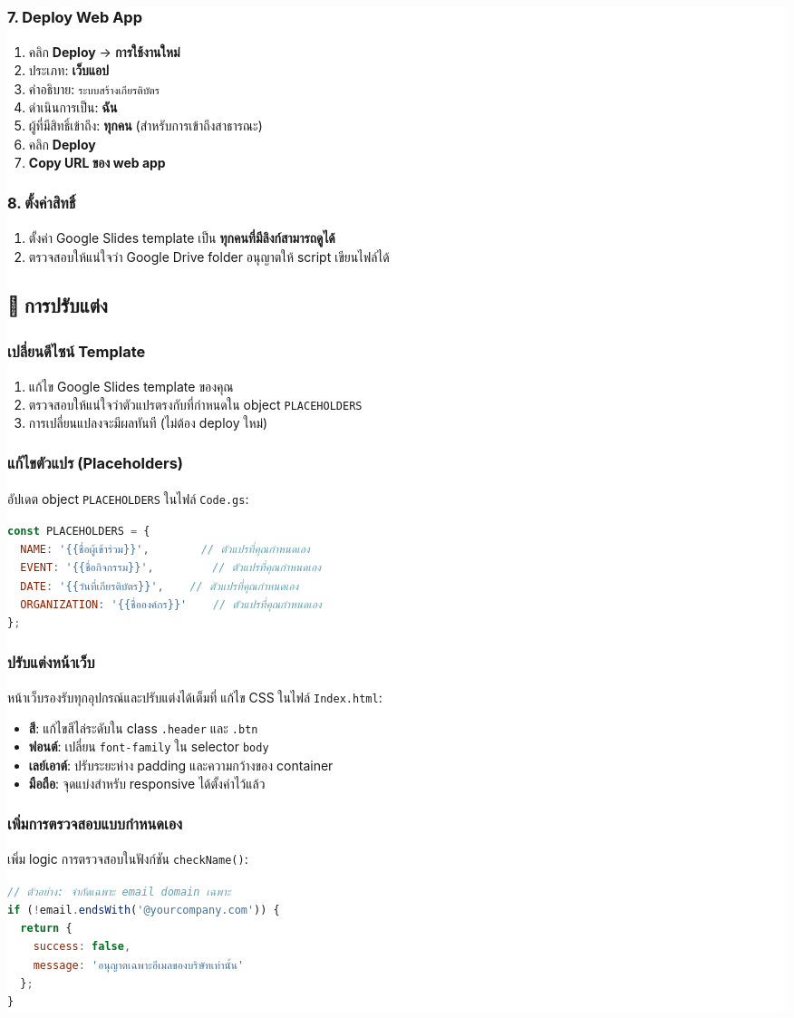 ### 7. Deploy Web App

1. คลิก **Deploy** → **การใช้งานใหม่**
2. ประเภท: **เว็บแอป**
3. คำอธิบาย: `ระบบสร้างเกียรติบัตร`
4. ดำเนินการเป็น: **ฉัน**
5. ผู้ที่มีสิทธิ์เข้าถึง: **ทุกคน** (สำหรับการเข้าถึงสาธารณะ)
6. คลิก **Deploy**
7. **Copy URL ของ web app**

### 8. ตั้งค่าสิทธิ์

1. ตั้งค่า Google Slides template เป็น **ทุกคนที่มีลิงก์สามารถดูได้**
2. ตรวจสอบให้แน่ใจว่า Google Drive folder อนุญาตให้ script เขียนไฟล์ได้

## 🔧 การปรับแต่ง

### เปลี่ยนดีไซน์ Template

1. แก้ไข Google Slides template ของคุณ
2. ตรวจสอบให้แน่ใจว่าตัวแปรตรงกับที่กำหนดใน object `PLACEHOLDERS`
3. การเปลี่ยนแปลงจะมีผลทันที (ไม่ต้อง deploy ใหม่)

### แก้ไขตัวแปร (Placeholders)

อัปเดต object `PLACEHOLDERS` ในไฟล์ `Code.gs`:

```javascript
const PLACEHOLDERS = {
  NAME: '{{ชื่อผู้เข้าร่วม}}',        // ตัวแปรที่คุณกำหนดเอง
  EVENT: '{{ชื่อกิจกรรม}}',         // ตัวแปรที่คุณกำหนดเอง
  DATE: '{{วันที่เกียรติบัตร}}',    // ตัวแปรที่คุณกำหนดเอง
  ORGANIZATION: '{{ชื่อองค์กร}}'    // ตัวแปรที่คุณกำหนดเอง
};
```

### ปรับแต่งหน้าเว็บ

หน้าเว็บรองรับทุกอุปกรณ์และปรับแต่งได้เต็มที่ แก้ไข CSS ในไฟล์ `Index.html`:

- **สี**: แก้ไขสีไล่ระดับใน class `.header` และ `.btn`
- **ฟอนต์**: เปลี่ยน `font-family` ใน selector `body`
- **เลย์เอาต์**: ปรับระยะห่าง padding และความกว้างของ container
- **มือถือ**: จุดแบ่งสำหรับ responsive ได้ตั้งค่าไว้แล้ว

### เพิ่มการตรวจสอบแบบกำหนดเอง

เพิ่ม logic การตรวจสอบในฟังก์ชัน `checkName()`:

```javascript
// ตัวอย่าง: จำกัดเฉพาะ email domain เฉพาะ
if (!email.endsWith('@yourcompany.com')) {
  return {
    success: false,
    message: 'อนุญาตเฉพาะอีเมลของบริษัทเท่านั้น'
  };
}
```
